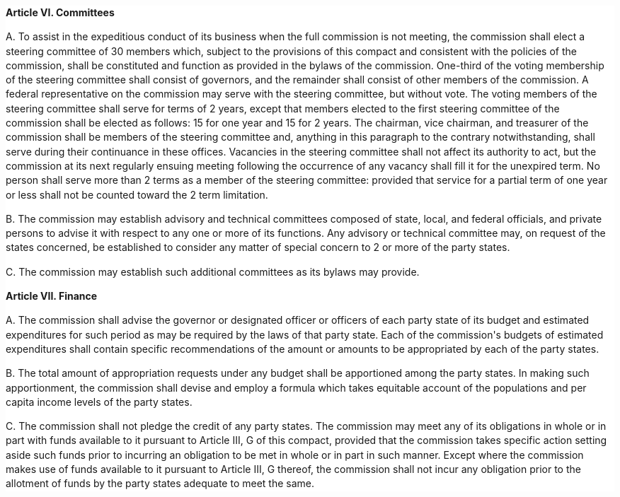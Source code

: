**Article VI. Committees**


                                             
 A. To assist in the expeditious conduct of its business when the
full commission is not meeting, the commission shall elect a steering
committee of 30 members which, subject to the provisions of this compact
and consistent with the policies of the commission, shall be constituted
and function as provided in the bylaws of the commission. One-third of
the voting membership of the steering committee shall consist of
governors, and the remainder shall consist of other members of the
commission. A federal representative on the commission may serve with
the steering committee, but without vote. The voting members of the
steering committee shall serve for terms of 2 years, except that members
elected to the first steering committee of the commission shall be
elected as follows: 15 for one year and 15 for 2 years. The chairman,
vice chairman, and treasurer of the commission shall be members of the
steering committee and, anything in this paragraph to the contrary
notwithstanding, shall serve during their continuance in these offices.
Vacancies in the steering committee shall not affect its authority to
act, but the commission at its next regularly ensuing meeting following
the occurrence of any vacancy shall fill it for the unexpired term. No
person shall serve more than 2 terms as a member of the steering
committee: provided that service for a partial term of one year or less
shall not be counted toward the 2 term limitation.
                                             
 B. The commission may establish advisory and technical committees
composed of state, local, and federal officials, and private persons to
advise it with respect to any one or more of its functions. Any advisory
or technical committee may, on request of the states concerned, be
established to consider any matter of special concern to 2 or more of
the party states.
                                             
 C. The commission may establish such additional committees as its
bylaws may provide.

**Article VII. Finance**


                                             
 A. The commission shall advise the governor or designated officer or
officers of each party state of its budget and estimated expenditures
for such period as may be required by the laws of that party state. Each
of the commission's budgets of estimated expenditures shall contain
specific recommendations of the amount or amounts to be appropriated by
each of the party states.
                                             
 B. The total amount of appropriation requests under any budget shall
be apportioned among the party states. In making such apportionment, the
commission shall devise and employ a formula which takes equitable
account of the populations and per capita income levels of the party
states.
                                             
 C. The commission shall not pledge the credit of any party states.
The commission may meet any of its obligations in whole or in part with
funds available to it pursuant to Article III, G of this compact,
provided that the commission takes specific action setting aside such
funds prior to incurring an obligation to be met in whole or in part in
such manner. Except where the commission makes use of funds available to
it pursuant to Article III, G thereof, the commission shall not incur
any obligation prior to the allotment of funds by the party states
adequate to meet the same.
                                             